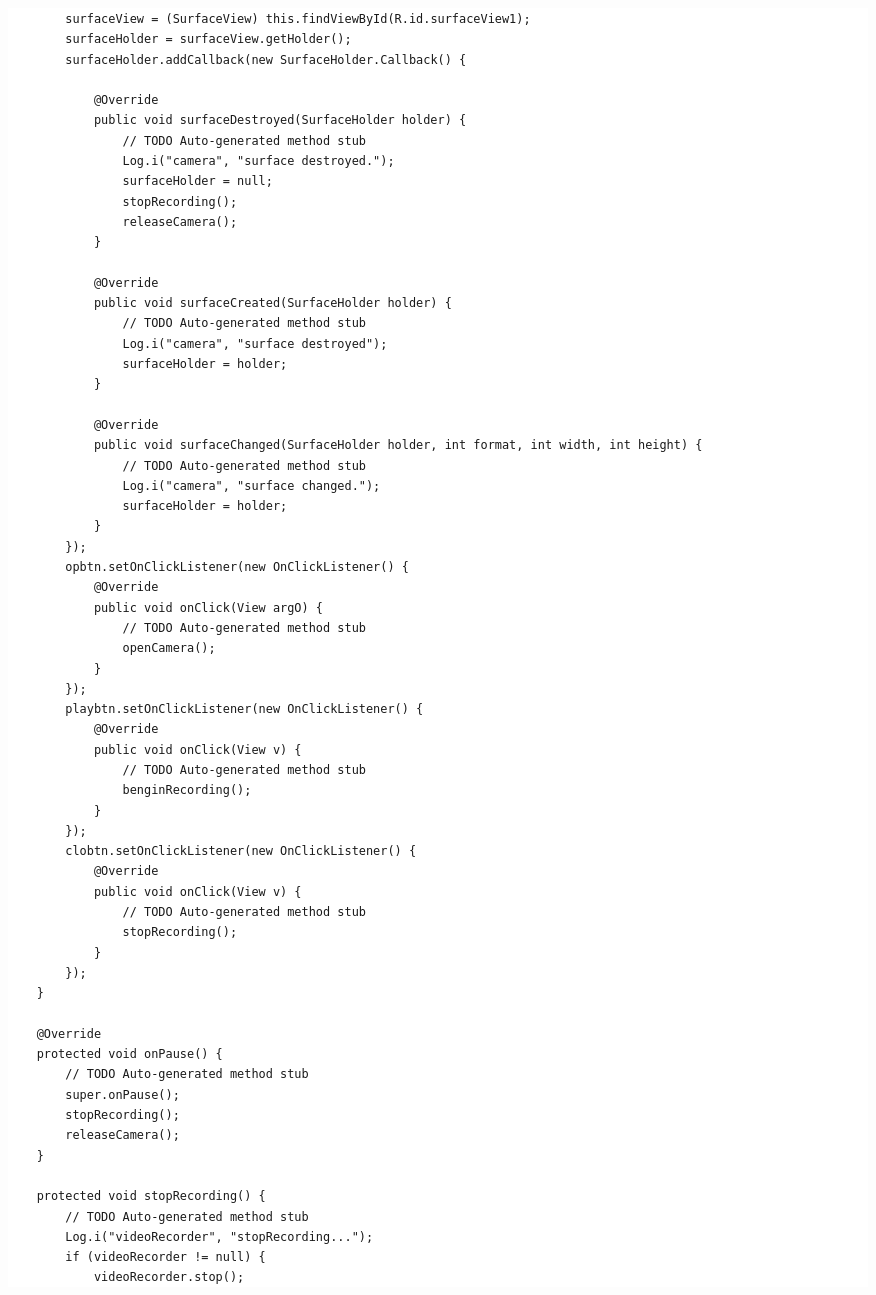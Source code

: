```
        surfaceView = (SurfaceView) this.findViewById(R.id.surfaceView1);
        surfaceHolder = surfaceView.getHolder();
        surfaceHolder.addCallback(new SurfaceHolder.Callback() {

            @Override
            public void surfaceDestroyed(SurfaceHolder holder) {
                // TODO Auto-generated method stub
                Log.i("camera", "surface destroyed.");
                surfaceHolder = null;
                stopRecording();
                releaseCamera();
            }

            @Override
            public void surfaceCreated(SurfaceHolder holder) {
                // TODO Auto-generated method stub
                Log.i("camera", "surface destroyed");
                surfaceHolder = holder;
            }

            @Override
            public void surfaceChanged(SurfaceHolder holder, int format, int width, int height) {
                // TODO Auto-generated method stub
                Log.i("camera", "surface changed.");
                surfaceHolder = holder;
            }
        });
        opbtn.setOnClickListener(new OnClickListener() {
            @Override
            public void onClick(View argO) {
                // TODO Auto-generated method stub
                openCamera();
            }
        });
        playbtn.setOnClickListener(new OnClickListener() {
            @Override
            public void onClick(View v) {
                // TODO Auto-generated method stub
                benginRecording();
            }
        });
        clobtn.setOnClickListener(new OnClickListener() {
            @Override
            public void onClick(View v) {
                // TODO Auto-generated method stub
                stopRecording();
            }
        });
    }

    @Override
    protected void onPause() {
        // TODO Auto-generated method stub
        super.onPause();
        stopRecording();
        releaseCamera();
    }

    protected void stopRecording() {
        // TODO Auto-generated method stub
        Log.i("videoRecorder", "stopRecording...");
        if (videoRecorder != null) {
            videoRecorder.stop();
```